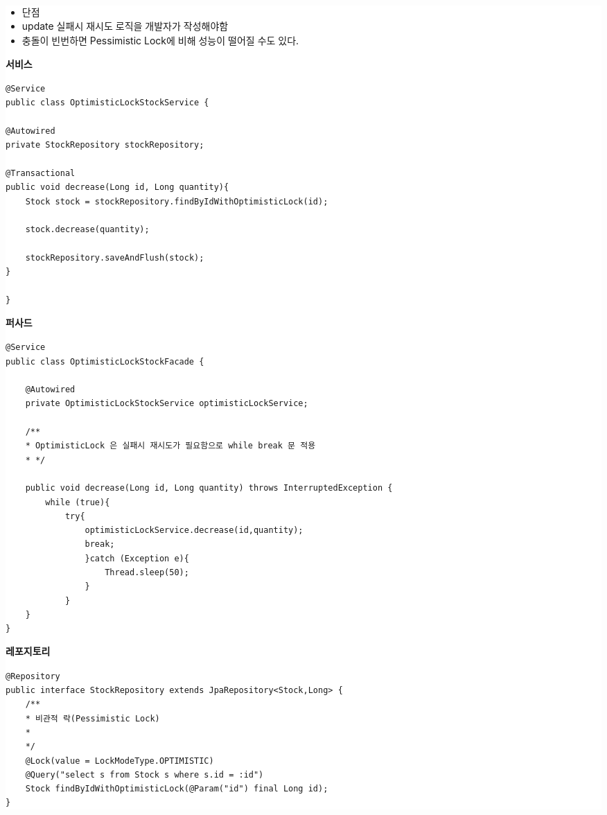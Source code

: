 - 단점
- update 실패시 재시도 로직을 개발자가 작성해야함
- 충돌이 빈번하면 Pessimistic Lock에 비해 성능이 떨어질 수도 있다.

**서비스**
```
@Service  
public class OptimisticLockStockService {  
  
@Autowired  
private StockRepository stockRepository;  
  
@Transactional  
public void decrease(Long id, Long quantity){  
	Stock stock = stockRepository.findByIdWithOptimisticLock(id);  
	  
	stock.decrease(quantity);  
	  
	stockRepository.saveAndFlush(stock);  
}  
  
}
```

**퍼사드**
```
@Service  
public class OptimisticLockStockFacade {  
  
	@Autowired  
	private OptimisticLockStockService optimisticLockService;  
	  
	/**  
	* OptimisticLock 은 실패시 재시도가 필요함으로 while break 문 적용  
	* */  
	  
	public void decrease(Long id, Long quantity) throws InterruptedException {  
		while (true){  
			try{  
				optimisticLockService.decrease(id,quantity);   
				break;  
				}catch (Exception e){  
					Thread.sleep(50);  
				}  
			}  
	}  
}
```
**레포지토리**
```
@Repository  
public interface StockRepository extends JpaRepository<Stock,Long> {  
	/**  
	* 비관적 락(Pessimistic Lock)  
	*  
	*/  
	@Lock(value = LockModeType.OPTIMISTIC)  
	@Query("select s from Stock s where s.id = :id")  
	Stock findByIdWithOptimisticLock(@Param("id") final Long id);  
}
```
